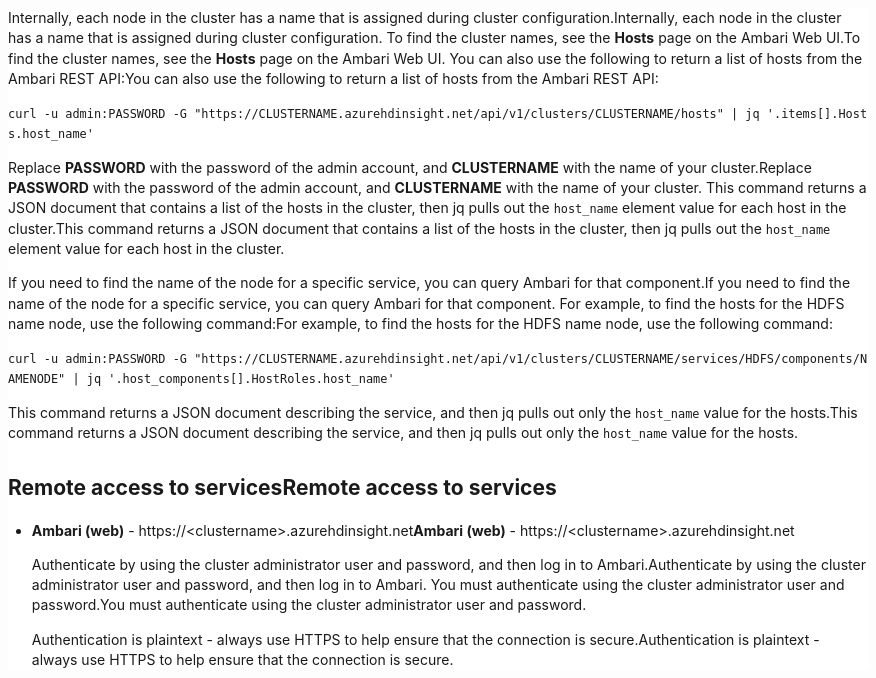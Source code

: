 <span data-ttu-id="250f9-122">Internally, each node in the cluster has a name that is assigned during cluster configuration.</span><span class="sxs-lookup"><span data-stu-id="250f9-122">Internally, each node in the cluster has a name that is assigned during cluster configuration.</span></span> <span data-ttu-id="250f9-123">To find the cluster names, see the **Hosts** page on the Ambari Web UI.</span><span class="sxs-lookup"><span data-stu-id="250f9-123">To find the cluster names, see the **Hosts** page on the Ambari Web UI.</span></span> <span data-ttu-id="250f9-124">You can also use the following to return a list of hosts from the Ambari REST API:</span><span class="sxs-lookup"><span data-stu-id="250f9-124">You can also use the following to return a list of hosts from the Ambari REST API:</span></span>

    curl -u admin:PASSWORD -G "https://CLUSTERNAME.azurehdinsight.net/api/v1/clusters/CLUSTERNAME/hosts" | jq '.items[].Hosts.host_name'

<span data-ttu-id="250f9-125">Replace **PASSWORD** with the password of the admin account, and **CLUSTERNAME** with the name of your cluster.</span><span class="sxs-lookup"><span data-stu-id="250f9-125">Replace **PASSWORD** with the password of the admin account, and **CLUSTERNAME** with the name of your cluster.</span></span> <span data-ttu-id="250f9-126">This command returns a JSON document that contains a list of the hosts in the cluster, then jq pulls out the `host_name` element value for each host in the cluster.</span><span class="sxs-lookup"><span data-stu-id="250f9-126">This command returns a JSON document that contains a list of the hosts in the cluster, then jq pulls out the `host_name` element value for each host in the cluster.</span></span>

<span data-ttu-id="250f9-127">If you need to find the name of the node for a specific service, you can query Ambari for that component.</span><span class="sxs-lookup"><span data-stu-id="250f9-127">If you need to find the name of the node for a specific service, you can query Ambari for that component.</span></span> <span data-ttu-id="250f9-128">For example, to find the hosts for the HDFS name node, use the following command:</span><span class="sxs-lookup"><span data-stu-id="250f9-128">For example, to find the hosts for the HDFS name node, use the following command:</span></span>

    curl -u admin:PASSWORD -G "https://CLUSTERNAME.azurehdinsight.net/api/v1/clusters/CLUSTERNAME/services/HDFS/components/NAMENODE" | jq '.host_components[].HostRoles.host_name'

<span data-ttu-id="250f9-129">This command returns a JSON document describing the service, and then jq pulls out only the `host_name` value for the hosts.</span><span class="sxs-lookup"><span data-stu-id="250f9-129">This command returns a JSON document describing the service, and then jq pulls out only the `host_name` value for the hosts.</span></span>

## <a name="remote-access-to-services"></a><span data-ttu-id="250f9-130">Remote access to services</span><span class="sxs-lookup"><span data-stu-id="250f9-130">Remote access to services</span></span>

* <span data-ttu-id="250f9-131">**Ambari (web)** - https://&lt;clustername>.azurehdinsight.net</span><span class="sxs-lookup"><span data-stu-id="250f9-131">**Ambari (web)** - https://&lt;clustername>.azurehdinsight.net</span></span>

    <span data-ttu-id="250f9-132">Authenticate by using the cluster administrator user and password, and then log in to Ambari.</span><span class="sxs-lookup"><span data-stu-id="250f9-132">Authenticate by using the cluster administrator user and password, and then log in to Ambari.</span></span> <span data-ttu-id="250f9-133">You must authenticate using the cluster administrator user and password.</span><span class="sxs-lookup"><span data-stu-id="250f9-133">You must authenticate using the cluster administrator user and password.</span></span>

    <span data-ttu-id="250f9-134">Authentication is plaintext - always use HTTPS to help ensure that the connection is secure.</span><span class="sxs-lookup"><span data-stu-id="250f9-134">Authentication is plaintext - always use HTTPS to help ensure that the connection is secure.</span></span>
